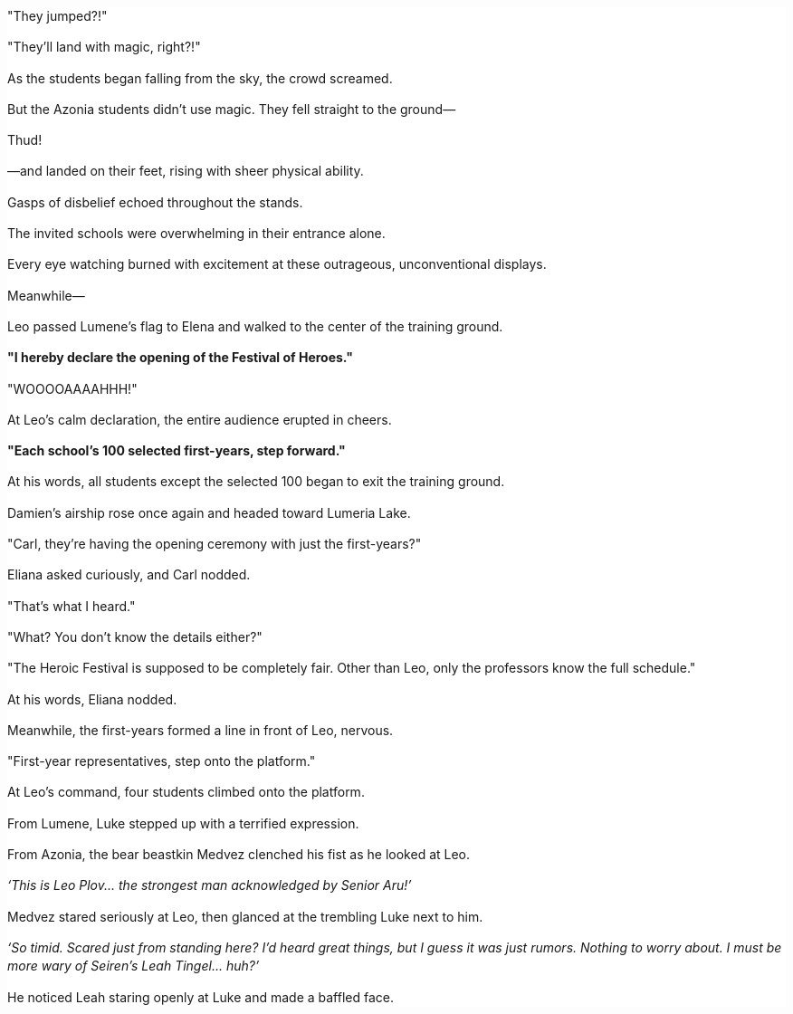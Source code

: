 "They jumped?!"

"They’ll land with magic, right?!"

As the students began falling from the sky, the crowd screamed.

But the Azonia students didn’t use magic. They fell straight to the ground—

Thud!

—and landed on their feet, rising with sheer physical ability.

Gasps of disbelief echoed throughout the stands.

The invited schools were overwhelming in their entrance alone.

Every eye watching burned with excitement at these outrageous, unconventional displays.

Meanwhile—

Leo passed Lumene’s flag to Elena and walked to the center of the training ground.

**"I hereby declare the opening of the Festival of Heroes."**

"WOOOOAAAAHHH!"

At Leo’s calm declaration, the entire audience erupted in cheers.

**"Each school’s 100 selected first-years, step forward."**

At his words, all students except the selected 100 began to exit the training ground.

Damien’s airship rose once again and headed toward Lumeria Lake.

"Carl, they’re having the opening ceremony with just the first-years?"

Eliana asked curiously, and Carl nodded.

"That’s what I heard."

"What? You don’t know the details either?"

"The Heroic Festival is supposed to be completely fair. Other than Leo, only the professors know the full schedule."

At his words, Eliana nodded.

Meanwhile, the first-years formed a line in front of Leo, nervous.

"First-year representatives, step onto the platform."

At Leo’s command, four students climbed onto the platform.

From Lumene, Luke stepped up with a terrified expression.

From Azonia, the bear beastkin Medvez clenched his fist as he looked at Leo.

*‘This is Leo Plov... the strongest man acknowledged by Senior Aru!’*

Medvez stared seriously at Leo, then glanced at the trembling Luke next to him.

*‘So timid. Scared just from standing here? I’d heard great things, but I guess it was just rumors. Nothing to worry about. I must be more wary of Seiren’s Leah Tingel... huh?’*

He noticed Leah staring openly at Luke and made a baffled face.
